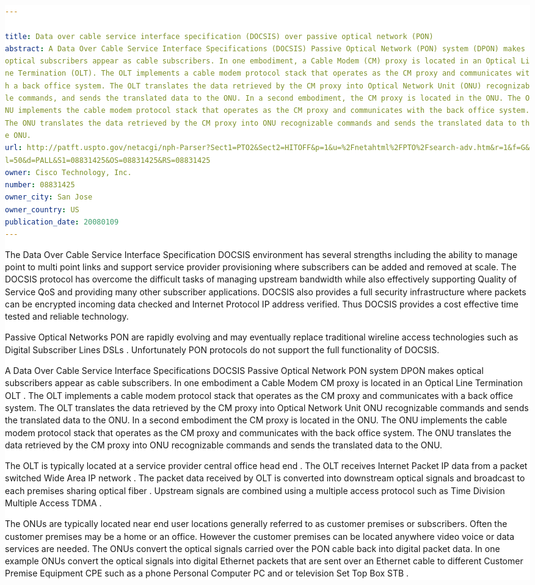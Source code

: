 ```yaml
---

title: Data over cable service interface specification (DOCSIS) over passive optical network (PON)
abstract: A Data Over Cable Service Interface Specifications (DOCSIS) Passive Optical Network (PON) system (DPON) makes optical subscribers appear as cable subscribers. In one embodiment, a Cable Modem (CM) proxy is located in an Optical Line Termination (OLT). The OLT implements a cable modem protocol stack that operates as the CM proxy and communicates with a back office system. The OLT translates the data retrieved by the CM proxy into Optical Network Unit (ONU) recognizable commands, and sends the translated data to the ONU. In a second embodiment, the CM proxy is located in the ONU. The ONU implements the cable modem protocol stack that operates as the CM proxy and communicates with the back office system. The ONU translates the data retrieved by the CM proxy into ONU recognizable commands and sends the translated data to the ONU.
url: http://patft.uspto.gov/netacgi/nph-Parser?Sect1=PTO2&Sect2=HITOFF&p=1&u=%2Fnetahtml%2FPTO%2Fsearch-adv.htm&r=1&f=G&l=50&d=PALL&S1=08831425&OS=08831425&RS=08831425
owner: Cisco Technology, Inc.
number: 08831425
owner_city: San Jose
owner_country: US
publication_date: 20080109
---
```

The Data Over Cable Service Interface Specification DOCSIS environment has several strengths including the ability to manage point to multi point links and support service provider provisioning where subscribers can be added and removed at scale. The DOCSIS protocol has overcome the difficult tasks of managing upstream bandwidth while also effectively supporting Quality of Service QoS and providing many other subscriber applications. DOCSIS also provides a full security infrastructure where packets can be encrypted incoming data checked and Internet Protocol IP address verified. Thus DOCSIS provides a cost effective time tested and reliable technology.

Passive Optical Networks PON are rapidly evolving and may eventually replace traditional wireline access technologies such as Digital Subscriber Lines DSLs . Unfortunately PON protocols do not support the full functionality of DOCSIS.

A Data Over Cable Service Interface Specifications DOCSIS Passive Optical Network PON system DPON makes optical subscribers appear as cable subscribers. In one embodiment a Cable Modem CM proxy is located in an Optical Line Termination OLT . The OLT implements a cable modem protocol stack that operates as the CM proxy and communicates with a back office system. The OLT translates the data retrieved by the CM proxy into Optical Network Unit ONU recognizable commands and sends the translated data to the ONU. In a second embodiment the CM proxy is located in the ONU. The ONU implements the cable modem protocol stack that operates as the CM proxy and communicates with the back office system. The ONU translates the data retrieved by the CM proxy into ONU recognizable commands and sends the translated data to the ONU.

The OLT is typically located at a service provider central office head end . The OLT receives Internet Packet IP data from a packet switched Wide Area IP network . The packet data received by OLT is converted into downstream optical signals and broadcast to each premises sharing optical fiber . Upstream signals are combined using a multiple access protocol such as Time Division Multiple Access TDMA .

The ONUs are typically located near end user locations generally referred to as customer premises or subscribers. Often the customer premises may be a home or an office. However the customer premises can be located anywhere video voice or data services are needed. The ONUs convert the optical signals carried over the PON cable back into digital packet data. In one example ONUs convert the optical signals into digital Ethernet packets that are sent over an Ethernet cable to different Customer Premise Equipment CPE such as a phone Personal Computer PC and or television Set Top Box STB .
